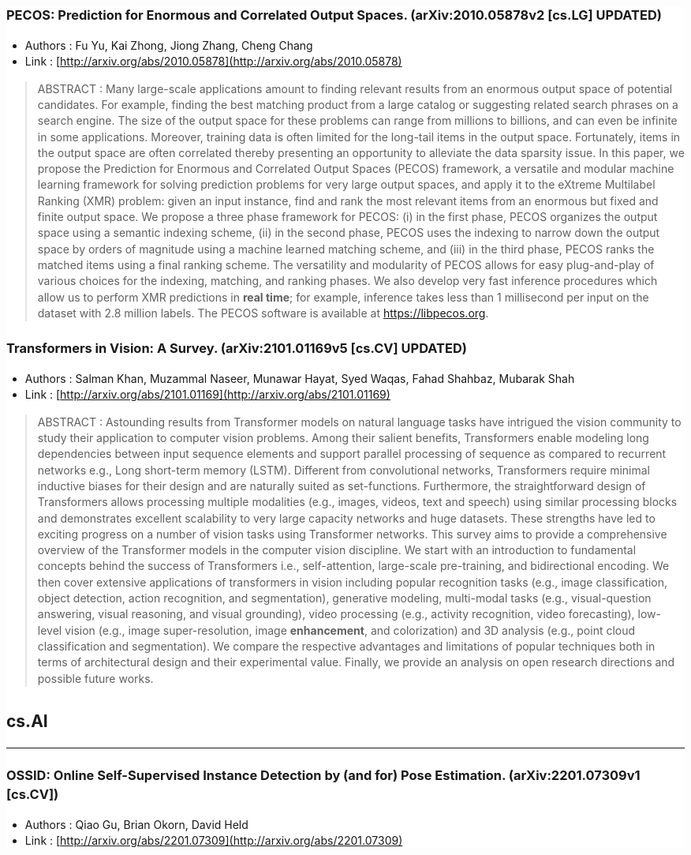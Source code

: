 ### PECOS: Prediction for Enormous and Correlated Output Spaces. (arXiv:2010.05878v2 [cs.LG] UPDATED)
- Authors : Fu Yu, Kai Zhong, Jiong Zhang, Cheng Chang
- Link : [http://arxiv.org/abs/2010.05878](http://arxiv.org/abs/2010.05878)
> ABSTRACT  :  Many large-scale applications amount to finding relevant results from an enormous output space of potential candidates. For example, finding the best matching product from a large catalog or suggesting related search phrases on a search engine. The size of the output space for these problems can range from millions to billions, and can even be infinite in some applications. Moreover, training data is often limited for the long-tail items in the output space. Fortunately, items in the output space are often correlated thereby presenting an opportunity to alleviate the data sparsity issue. In this paper, we propose the Prediction for Enormous and Correlated Output Spaces (PECOS) framework, a versatile and modular machine learning framework for solving prediction problems for very large output spaces, and apply it to the eXtreme Multilabel Ranking (XMR) problem: given an input instance, find and rank the most relevant items from an enormous but fixed and finite output space. We propose a three phase framework for PECOS: (i) in the first phase, PECOS organizes the output space using a semantic indexing scheme, (ii) in the second phase, PECOS uses the indexing to narrow down the output space by orders of magnitude using a machine learned matching scheme, and (iii) in the third phase, PECOS ranks the matched items using a final ranking scheme. The versatility and modularity of PECOS allows for easy plug-and-play of various choices for the indexing, matching, and ranking phases. We also develop very fast inference procedures which allow us to perform XMR predictions in **real time**; for example, inference takes less than 1 millisecond per input on the dataset with 2.8 million labels. The PECOS software is available at https://libpecos.org.  
### Transformers in Vision: A Survey. (arXiv:2101.01169v5 [cs.CV] UPDATED)
- Authors : Salman Khan, Muzammal Naseer, Munawar Hayat, Syed Waqas, Fahad Shahbaz, Mubarak Shah
- Link : [http://arxiv.org/abs/2101.01169](http://arxiv.org/abs/2101.01169)
> ABSTRACT  :  Astounding results from Transformer models on natural language tasks have intrigued the vision community to study their application to computer vision problems. Among their salient benefits, Transformers enable modeling long dependencies between input sequence elements and support parallel processing of sequence as compared to recurrent networks e.g., Long short-term memory (LSTM). Different from convolutional networks, Transformers require minimal inductive biases for their design and are naturally suited as set-functions. Furthermore, the straightforward design of Transformers allows processing multiple modalities (e.g., images, videos, text and speech) using similar processing blocks and demonstrates excellent scalability to very large capacity networks and huge datasets. These strengths have led to exciting progress on a number of vision tasks using Transformer networks. This survey aims to provide a comprehensive overview of the Transformer models in the computer vision discipline. We start with an introduction to fundamental concepts behind the success of Transformers i.e., self-attention, large-scale pre-training, and bidirectional encoding. We then cover extensive applications of transformers in vision including popular recognition tasks (e.g., image classification, object detection, action recognition, and segmentation), generative modeling, multi-modal tasks (e.g., visual-question answering, visual reasoning, and visual grounding), video processing (e.g., activity recognition, video forecasting), low-level vision (e.g., image super-resolution, image **enhancement**, and colorization) and 3D analysis (e.g., point cloud classification and segmentation). We compare the respective advantages and limitations of popular techniques both in terms of architectural design and their experimental value. Finally, we provide an analysis on open research directions and possible future works.  
## cs.AI
---
### OSSID: Online Self-Supervised Instance Detection by (and for) Pose Estimation. (arXiv:2201.07309v1 [cs.CV])
- Authors : Qiao Gu, Brian Okorn, David Held
- Link : [http://arxiv.org/abs/2201.07309](http://arxiv.org/abs/2201.07309)